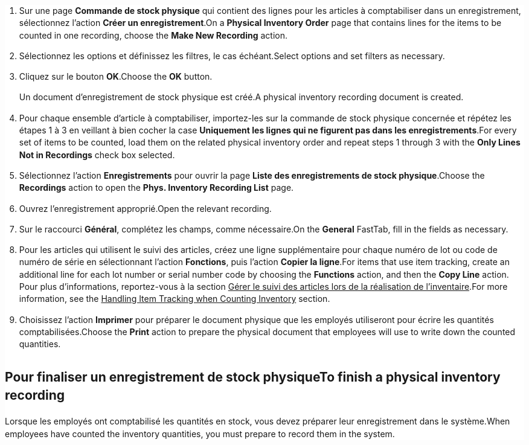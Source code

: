 1. <span data-ttu-id="57245-152">Sur une page **Commande de stock physique** qui contient des lignes pour les articles à comptabiliser dans un enregistrement, sélectionnez l’action **Créer un enregistrement**.</span><span class="sxs-lookup"><span data-stu-id="57245-152">On a **Physical Inventory Order** page that contains lines for the items to be counted in one recording, choose the **Make New Recording** action.</span></span>
2. <span data-ttu-id="57245-153">Sélectionnez les options et définissez les filtres, le cas échéant.</span><span class="sxs-lookup"><span data-stu-id="57245-153">Select options and set filters as necessary.</span></span>
3. <span data-ttu-id="57245-154">Cliquez sur le bouton **OK**.</span><span class="sxs-lookup"><span data-stu-id="57245-154">Choose the **OK** button.</span></span>

    <span data-ttu-id="57245-155">Un document d’enregistrement de stock physique est créé.</span><span class="sxs-lookup"><span data-stu-id="57245-155">A physical inventory recording document is created.</span></span>

4. <span data-ttu-id="57245-156">Pour chaque ensemble d’article à comptabiliser, importez-les sur la commande de stock physique concernée et répétez les étapes 1 à 3 en veillant à bien cocher la case **Uniquement les lignes qui ne figurent pas dans les enregistrements**.</span><span class="sxs-lookup"><span data-stu-id="57245-156">For every set of items to be counted, load them on the related physical inventory order and repeat steps 1 through 3 with the **Only Lines Not in Recordings** check box selected.</span></span>

5. <span data-ttu-id="57245-157">Sélectionnez l’action **Enregistrements** pour ouvrir la page **Liste des enregistrements de stock physique**.</span><span class="sxs-lookup"><span data-stu-id="57245-157">Choose the **Recordings** action to open the **Phys. Inventory Recording List** page.</span></span>
6. <span data-ttu-id="57245-158">Ouvrez l’enregistrement approprié.</span><span class="sxs-lookup"><span data-stu-id="57245-158">Open the relevant recording.</span></span>
7. <span data-ttu-id="57245-159">Sur le raccourci **Général**, complétez les champs, comme nécessaire.</span><span class="sxs-lookup"><span data-stu-id="57245-159">On the **General** FastTab, fill in the fields as necessary.</span></span>
8. <span data-ttu-id="57245-160">Pour les articles qui utilisent le suivi des articles, créez une ligne supplémentaire pour chaque numéro de lot ou code de numéro de série en sélectionnant l’action **Fonctions**, puis l’action **Copier la ligne**.</span><span class="sxs-lookup"><span data-stu-id="57245-160">For items that use item tracking, create an additional line for each lot number or serial number code by choosing the **Functions** action, and then the **Copy Line** action.</span></span> <span data-ttu-id="57245-161">Pour plus d’informations, reportez-vous à la section [Gérer le suivi des articles lors de la réalisation de l’inventaire](#handling-item-tracking-when-counting-inventory).</span><span class="sxs-lookup"><span data-stu-id="57245-161">For more information, see the [Handling Item Tracking when Counting Inventory](#handling-item-tracking-when-counting-inventory) section.</span></span>  
9. <span data-ttu-id="57245-162">Choisissez l’action **Imprimer** pour préparer le document physique que les employés utiliseront pour écrire les quantités comptabilisées.</span><span class="sxs-lookup"><span data-stu-id="57245-162">Choose the **Print** action to prepare the physical document that employees will use to write down the counted quantities.</span></span>

## <a name="to-finish-a-physical-inventory-recording"></a><span data-ttu-id="57245-163">Pour finaliser un enregistrement de stock physique</span><span class="sxs-lookup"><span data-stu-id="57245-163">To finish a physical inventory recording</span></span>
<span data-ttu-id="57245-164">Lorsque les employés ont comptabilisé les quantités en stock, vous devez préparer leur enregistrement dans le système.</span><span class="sxs-lookup"><span data-stu-id="57245-164">When employees have counted the inventory quantities, you must prepare to record them in the system.</span></span>
